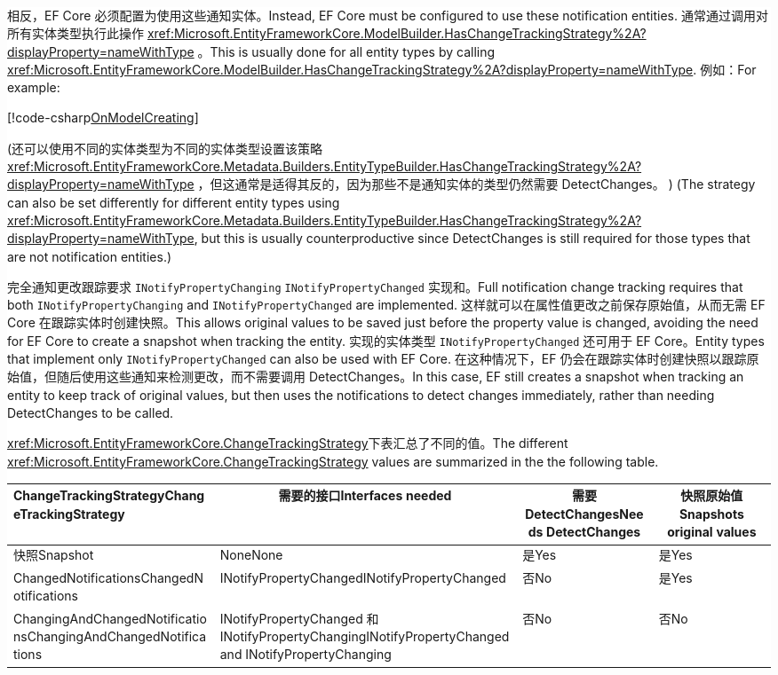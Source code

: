 <span data-ttu-id="ef79a-189">相反，EF Core 必须配置为使用这些通知实体。</span><span class="sxs-lookup"><span data-stu-id="ef79a-189">Instead, EF Core must be configured to use these notification entities.</span></span> <span data-ttu-id="ef79a-190">通常通过调用对所有实体类型执行此操作 <xref:Microsoft.EntityFrameworkCore.ModelBuilder.HasChangeTrackingStrategy%2A?displayProperty=nameWithType> 。</span><span class="sxs-lookup"><span data-stu-id="ef79a-190">This is usually done for all entity types by calling <xref:Microsoft.EntityFrameworkCore.ModelBuilder.HasChangeTrackingStrategy%2A?displayProperty=nameWithType>.</span></span> <span data-ttu-id="ef79a-191">例如：</span><span class="sxs-lookup"><span data-stu-id="ef79a-191">For example:</span></span>


[!code-csharp[OnModelCreating](../../../samples/core/ChangeTracking/ChangeDetectionAndNotifications/NotificationWithBaseSamples.cs?name=OnModelCreating)]

<span data-ttu-id="ef79a-192"> (还可以使用不同的实体类型为不同的实体类型设置该策略 <xref:Microsoft.EntityFrameworkCore.Metadata.Builders.EntityTypeBuilder.HasChangeTrackingStrategy%2A?displayProperty=nameWithType> ，但这通常是适得其反的，因为那些不是通知实体的类型仍然需要 DetectChanges。 ) </span><span class="sxs-lookup"><span data-stu-id="ef79a-192">(The strategy can also be set differently for different entity types using <xref:Microsoft.EntityFrameworkCore.Metadata.Builders.EntityTypeBuilder.HasChangeTrackingStrategy%2A?displayProperty=nameWithType>, but this is usually counterproductive since DetectChanges is still required for those types that are not notification entities.)</span></span>

<span data-ttu-id="ef79a-193">完全通知更改跟踪要求 `INotifyPropertyChanging` `INotifyPropertyChanged` 实现和。</span><span class="sxs-lookup"><span data-stu-id="ef79a-193">Full notification change tracking requires that both `INotifyPropertyChanging` and `INotifyPropertyChanged` are implemented.</span></span> <span data-ttu-id="ef79a-194">这样就可以在属性值更改之前保存原始值，从而无需 EF Core 在跟踪实体时创建快照。</span><span class="sxs-lookup"><span data-stu-id="ef79a-194">This allows original values to be saved just before the property value is changed, avoiding the need for EF Core to create a snapshot when tracking the entity.</span></span> <span data-ttu-id="ef79a-195">实现的实体类型 `INotifyPropertyChanged` 还可用于 EF Core。</span><span class="sxs-lookup"><span data-stu-id="ef79a-195">Entity types that implement only `INotifyPropertyChanged` can also be used with EF Core.</span></span> <span data-ttu-id="ef79a-196">在这种情况下，EF 仍会在跟踪实体时创建快照以跟踪原始值，但随后使用这些通知来检测更改，而不需要调用 DetectChanges。</span><span class="sxs-lookup"><span data-stu-id="ef79a-196">In this case, EF still creates a snapshot when tracking an entity to keep track of original values, but then uses the notifications to detect changes immediately, rather than needing DetectChanges to be called.</span></span>

<span data-ttu-id="ef79a-197"><xref:Microsoft.EntityFrameworkCore.ChangeTrackingStrategy>下表汇总了不同的值。</span><span class="sxs-lookup"><span data-stu-id="ef79a-197">The different <xref:Microsoft.EntityFrameworkCore.ChangeTrackingStrategy> values are summarized in the the following table.</span></span>

| <span data-ttu-id="ef79a-198">ChangeTrackingStrategy</span><span class="sxs-lookup"><span data-stu-id="ef79a-198">ChangeTrackingStrategy</span></span>                              | <span data-ttu-id="ef79a-199">需要的接口</span><span class="sxs-lookup"><span data-stu-id="ef79a-199">Interfaces needed</span></span>                                      | <span data-ttu-id="ef79a-200">需要 DetectChanges</span><span class="sxs-lookup"><span data-stu-id="ef79a-200">Needs DetectChanges</span></span> | <span data-ttu-id="ef79a-201">快照原始值</span><span class="sxs-lookup"><span data-stu-id="ef79a-201">Snapshots original values</span></span>
|:----------------------------------------------------|--------------------------------------------------------|---------------------|--------------------------
| <span data-ttu-id="ef79a-202">快照</span><span class="sxs-lookup"><span data-stu-id="ef79a-202">Snapshot</span></span>                                            | <span data-ttu-id="ef79a-203">None</span><span class="sxs-lookup"><span data-stu-id="ef79a-203">None</span></span>                                                   | <span data-ttu-id="ef79a-204">是</span><span class="sxs-lookup"><span data-stu-id="ef79a-204">Yes</span></span>                 | <span data-ttu-id="ef79a-205">是</span><span class="sxs-lookup"><span data-stu-id="ef79a-205">Yes</span></span>
| <span data-ttu-id="ef79a-206">ChangedNotifications</span><span class="sxs-lookup"><span data-stu-id="ef79a-206">ChangedNotifications</span></span>                                | <span data-ttu-id="ef79a-207">INotifyPropertyChanged</span><span class="sxs-lookup"><span data-stu-id="ef79a-207">INotifyPropertyChanged</span></span>                                 | <span data-ttu-id="ef79a-208">否</span><span class="sxs-lookup"><span data-stu-id="ef79a-208">No</span></span>                  | <span data-ttu-id="ef79a-209">是</span><span class="sxs-lookup"><span data-stu-id="ef79a-209">Yes</span></span>
| <span data-ttu-id="ef79a-210">ChangingAndChangedNotifications</span><span class="sxs-lookup"><span data-stu-id="ef79a-210">ChangingAndChangedNotifications</span></span>                     | <span data-ttu-id="ef79a-211">INotifyPropertyChanged 和 INotifyPropertyChanging</span><span class="sxs-lookup"><span data-stu-id="ef79a-211">INotifyPropertyChanged and INotifyPropertyChanging</span></span>     | <span data-ttu-id="ef79a-212">否</span><span class="sxs-lookup"><span data-stu-id="ef79a-212">No</span></span>                  | <span data-ttu-id="ef79a-213">否</span><span class="sxs-lookup"><span data-stu-id="ef79a-213">No</span></span>